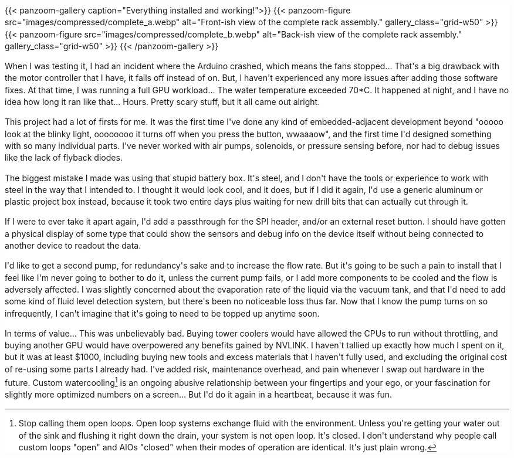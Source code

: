 {{< panzoom-gallery caption="Everything installed and working!">}}
    {{< panzoom-figure
    src="images/compressed/complete_a.webp"
    alt="Front-ish view of the complete rack assembly."
    gallery_class="grid-w50"
    >}}
    {{< panzoom-figure
    src="images/compressed/complete_b.webp"
    alt="Back-ish view of the complete rack assembly."
    gallery_class="grid-w50"
    >}} 
{{< /panzoom-gallery >}}

When I was testing it, I had an incident where the Arduino crashed, which means the fans stopped... That's a big drawback with the motor controller that I have, it fails off instead of on. But, I haven't experienced any more issues after adding those software fixes. At that time, I was running a full GPU workload... The water temperature exceeded 70\*C. It happened at night, and I have no idea how long it ran like that... Hours. Pretty scary stuff, but it all came out alright.

This project had a lot of firsts for me. It was the first time I've done any kind of embedded-adjacent development beyond "ooooo look at the blinky light, oooooooo it turns off when you press the button, wwaaaow", and the first time I'd designed something with so many individual parts. I've never worked with air pumps, solenoids, or pressure sensing before, nor had to debug issues like the lack of flyback diodes.

The biggest mistake I made was using that stupid battery box. It's steel, and I don't have the tools or experience to work with steel in the way that I intended to. I thought it would look cool, and it does, but if I did it again, I'd use a generic aluminum or plastic project box instead, because it took two entire days plus waiting for new drill bits that can actually cut through it.

If I were to ever take it apart again, I'd add a passthrough for the SPI header, and/or an external reset button. I should have gotten a physical display of some type that could show the sensors and debug info on the device itself without being connected to another device to readout the data.

I'd like to get a second pump, for redundancy's sake and to increase the flow rate. But it's going to be such a pain to install that I feel like I'm never going to bother to do it, unless the current pump fails, or I add more components to be cooled and the flow is adversely affected. I was slightly concerned about the evaporation rate of the liquid via the vacuum tank, and that I'd need to add some kind of fluid level detection system, but there's been no noticeable loss thus far. Now that I know the pump turns on so infrequently, I can't imagine that it's going to need to be topped up anytime soon.

In terms of value... This was unbelievably bad. Buying tower coolers would have allowed the CPUs to run without throttling, and buying another GPU would have overpowered any benefits gained by NVLINK. I haven't tallied up exactly how much I spent on it, but it was at least $1000, including buying new tools and excess materials that I haven't fully used, and excluding the original cost of re-using some parts I already had. I've added risk, maintenance overhead, and pain whenever I swap out hardware in the future. Custom watercooling[^nomenclature] is an ongoing abusive relationship between your fingertips and your ego, or your fascination for slightly more optimized numbers on a screen... But I'd do it again in a heartbeat, because it was fun.

[^pascalbad]: In modern, post-Turing cards, that is. Please stop buying mesozoic-era Kepler/Maxwell Quadros and Teslas just because they have VRAM. There's a reason they're going for like, $20, and if you paid more for anything from that era, I'm sorry. Electrical costs are a thing, and your life is worth more than waiting for any meaningful, current-year work to happen on those decrepit e-waste cards. I feel even worse for you if you got tricked into buying one of those "24GB" or "16GB" cards that are actually 2x12GB and 2x8GB. You can make an argument for Volta, but only if you're doing some deranged pure FP64 stuff. Consumer Turing and newer are faster at everything else! And if you're buying them for HW-accel encode... The quality is awful compared to any Intel ARC card. Buy one of those instead.

[^thermalfears]: I don't understand why people don't trust the manufacturer specifications when it comes to silicon temperature limits, beyond unfounded conspiracy nonsense around planned destruction/obselence. In terms of Intel server SKUs, you find that the throttling temp is *higher* than on consumer SKUs, despite the higher reliability demanded by the enterprise market... I'm assuming that this is due to reduced hotspot variance thanks to generally lower voltage spread from lower boosting clock speeds. On enterprise SKUs which are focused on single threaded performance, the throttling temp is typically lower than those without the ability to boost as high. If you have evidence to the contrary, let me know.

[^nomenclature]: Stop calling them open loops. Open loop systems exchange fluid with the environment. Unless you're getting your water out of the sink and flushing it right down the drain, your system is not open loop. It's closed. I don't understand why people call custom loops "open" and AIOs "closed" when their modes of operation are identical. It's just plain wrong.


[^overclockingonlinux]: NVIDIA overclocking on Linux is awful. There's no way to edit the voltage-frequency curve through the Linux drivers. You can only set the offset. So you can't really make use of dynamic boosting if you want to undervolt. I have the max clock speed clamped at 1800MHz with a core offset to emulate undervolting as you would do on Windows, but it's hard to say if I'm getting the peak performance that I could be getting at whatever the core voltage is under these circumstances - because NVIDIA's Linux drivers ALSO don't report that. VRAM temperature? Nope. VRM? Nope. Hotspot? Nope. You better hope your card works with NVML, too, because otherwise you're going to have to mess around with X to use nvidia-settings.